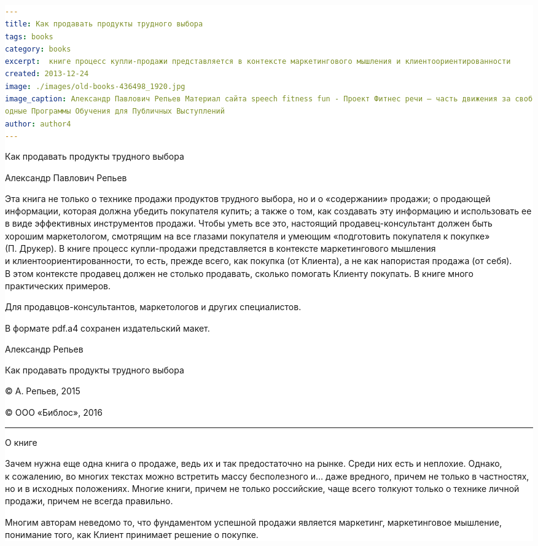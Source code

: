 ```yaml
---
title: Как продавать продукты трудного выбора
tags: books
category: books
excerpt:  книге процесс купли-продажи представляется в контексте маркетингового мышления и клиентоориентированности
created: 2013-12-24
image: ./images/old-books-436498_1920.jpg
image_caption: Александр Павлович Репьев Материал сайта speech fitness fun - Проект Фитнес речи — часть движения за свободные Программы Обучения для Публичных Выступлений
author: author4
---
```

 
 
Как продавать продукты трудного выбора 

Александр Павлович Репьев

Эта книга не только о технике продажи продуктов трудного выбора, но и
о «содержании» продажи; о продающей информации, которая должна убедить
покупателя купить; а также о том, как создавать эту информацию
и использовать ее в виде эффективных инструментов продажи. Чтобы уметь
все это, настоящий продавец-консультант должен быть хорошим
маркетологом, смотрящим на все глазами покупателя и умеющим «подготовить
покупателя к покупке» (П. Друкер). В книге процесс купли-продажи
представляется в контексте маркетингового мышления
и клиентоориентированности, то есть, прежде всего, как покупка
(от Клиента), а не как напористая продажа (от себя). В этом контексте
продавец должен не столько продавать, сколько помогать Клиенту покупать.
В книге много практических примеров.

Для продавцов-консультантов, маркетологов и других специалистов.

В формате pdf.a4 сохранен издательский макет.

Александр Репьев

Как продавать продукты трудного выбора

© А. Репьев, 2015

© ООО «Библос», 2016

------------------------------------------------------------------------

О книге

Зачем нужна еще одна книга о продаже, ведь их и так предостаточно
на рынке. Среди них есть и неплохие. Однако, к сожалению, во многих
текстах можно встретить массу бесполезного и… даже вредного, причем
не только в частностях, но и в исходных положениях. Многие книги, причем
не только российские, чаще всего толкуют только о технике личной
продажи, причем не всегда правильно.

Многим авторам неведомо то, что фундаментом успешной продажи является
маркетинг, маркетинговое мышление, понимание того, как Клиент принимает
решение о покупке.
